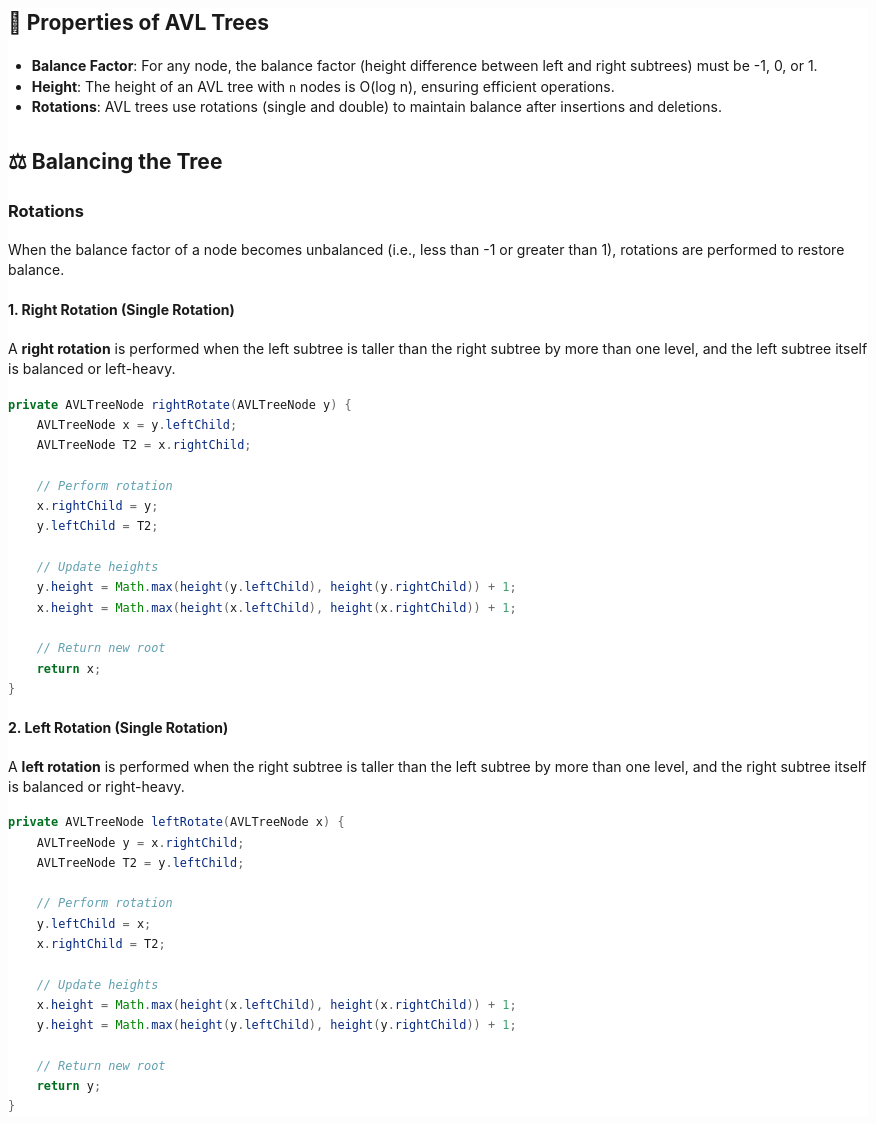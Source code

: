 ## 🔑 Properties of AVL Trees

- **Balance Factor**: For any node, the balance factor (height difference between left and right subtrees) must be -1, 0, or 1.
- **Height**: The height of an AVL tree with `n` nodes is O(log n), ensuring efficient operations.
- **Rotations**: AVL trees use rotations (single and double) to maintain balance after insertions and deletions.

## ⚖️ Balancing the Tree

### Rotations

When the balance factor of a node becomes unbalanced (i.e., less than -1 or greater than 1), rotations are performed to restore balance.

#### 1. Right Rotation (Single Rotation)

A **right rotation** is performed when the left subtree is taller than the right subtree by more than one level, and the left subtree itself is balanced or left-heavy.

```java
private AVLTreeNode rightRotate(AVLTreeNode y) {
    AVLTreeNode x = y.leftChild;
    AVLTreeNode T2 = x.rightChild;

    // Perform rotation
    x.rightChild = y;
    y.leftChild = T2;

    // Update heights
    y.height = Math.max(height(y.leftChild), height(y.rightChild)) + 1;
    x.height = Math.max(height(x.leftChild), height(x.rightChild)) + 1;

    // Return new root
    return x;
}
```

#### 2. Left Rotation (Single Rotation)

A **left rotation** is performed when the right subtree is taller than the left subtree by more than one level, and the right subtree itself is balanced or right-heavy.

```java
private AVLTreeNode leftRotate(AVLTreeNode x) {
    AVLTreeNode y = x.rightChild;
    AVLTreeNode T2 = y.leftChild;

    // Perform rotation
    y.leftChild = x;
    x.rightChild = T2;

    // Update heights
    x.height = Math.max(height(x.leftChild), height(x.rightChild)) + 1;
    y.height = Math.max(height(y.leftChild), height(y.rightChild)) + 1;

    // Return new root
    return y;
}
```
